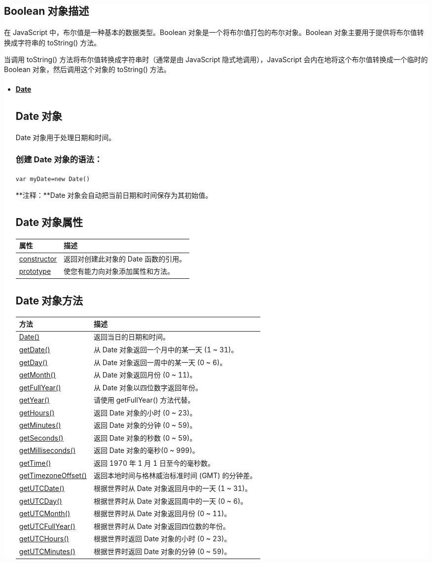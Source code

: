   ## Boolean 对象描述

  在 JavaScript 中，布尔值是一种基本的数据类型。Boolean 对象是一个将布尔值打包的布尔对象。Boolean 对象主要用于提供将布尔值转换成字符串的 toString() 方法。

  当调用 toString() 方法将布尔值转换成字符串时（通常是由 JavaScript 隐式地调用），JavaScript 会内在地将这个布尔值转换成一个临时的 Boolean 对象，然后调用这个对象的 toString() 方法。

- #### [Date](https://www.w3school.com.cn/jsref/jsref_obj_date.asp)

  ## Date 对象

  Date 对象用于处理日期和时间。

  ### 创建 Date 对象的语法：

  ```
  var myDate=new Date()
  ```

  **注释：**Date 对象会自动把当前日期和时间保存为其初始值。

  ## Date 对象属性

  | 属性                                                         | 描述                                 |
  | :----------------------------------------------------------- | :----------------------------------- |
  | [constructor](https://www.w3school.com.cn/jsref/jsref_constructor_date.asp) | 返回对创建此对象的 Date 函数的引用。 |
  | [prototype](https://www.w3school.com.cn/jsref/jsref_prototype_date.asp) | 使您有能力向对象添加属性和方法。     |

  ## Date 对象方法

  | 方法                                                         | 描述                                                   |
  | :----------------------------------------------------------- | :----------------------------------------------------- |
  | [Date()](https://www.w3school.com.cn/jsref/jsref_Date.asp)   | 返回当日的日期和时间。                                 |
  | [getDate()](https://www.w3school.com.cn/jsref/jsref_getDate.asp) | 从 Date 对象返回一个月中的某一天 (1 ~ 31)。            |
  | [getDay()](https://www.w3school.com.cn/jsref/jsref_getDay.asp) | 从 Date 对象返回一周中的某一天 (0 ~ 6)。               |
  | [getMonth()](https://www.w3school.com.cn/jsref/jsref_getMonth.asp) | 从 Date 对象返回月份 (0 ~ 11)。                        |
  | [getFullYear()](https://www.w3school.com.cn/jsref/jsref_getFullYear.asp) | 从 Date 对象以四位数字返回年份。                       |
  | [getYear()](https://www.w3school.com.cn/jsref/jsref_getYear.asp) | 请使用 getFullYear() 方法代替。                        |
  | [getHours()](https://www.w3school.com.cn/jsref/jsref_getHours.asp) | 返回 Date 对象的小时 (0 ~ 23)。                        |
  | [getMinutes()](https://www.w3school.com.cn/jsref/jsref_getMinutes.asp) | 返回 Date 对象的分钟 (0 ~ 59)。                        |
  | [getSeconds()](https://www.w3school.com.cn/jsref/jsref_getSeconds.asp) | 返回 Date 对象的秒数 (0 ~ 59)。                        |
  | [getMilliseconds()](https://www.w3school.com.cn/jsref/jsref_getMilliseconds.asp) | 返回 Date 对象的毫秒(0 ~ 999)。                        |
  | [getTime()](https://www.w3school.com.cn/jsref/jsref_getTime.asp) | 返回 1970 年 1 月 1 日至今的毫秒数。                   |
  | [getTimezoneOffset()](https://www.w3school.com.cn/jsref/jsref_getTimezoneOffset.asp) | 返回本地时间与格林威治标准时间 (GMT) 的分钟差。        |
  | [getUTCDate()](https://www.w3school.com.cn/jsref/jsref_getUTCDate.asp) | 根据世界时从 Date 对象返回月中的一天 (1 ~ 31)。        |
  | [getUTCDay()](https://www.w3school.com.cn/jsref/jsref_getUTCDay.asp) | 根据世界时从 Date 对象返回周中的一天 (0 ~ 6)。         |
  | [getUTCMonth()](https://www.w3school.com.cn/jsref/jsref_getUTCMonth.asp) | 根据世界时从 Date 对象返回月份 (0 ~ 11)。              |
  | [getUTCFullYear()](https://www.w3school.com.cn/jsref/jsref_getUTCFullYear.asp) | 根据世界时从 Date 对象返回四位数的年份。               |
  | [getUTCHours()](https://www.w3school.com.cn/jsref/jsref_getUTCHours.asp) | 根据世界时返回 Date 对象的小时 (0 ~ 23)。              |
  | [getUTCMinutes()](https://www.w3school.com.cn/jsref/jsref_getUTCMinutes.asp) | 根据世界时返回 Date 对象的分钟 (0 ~ 59)。              |